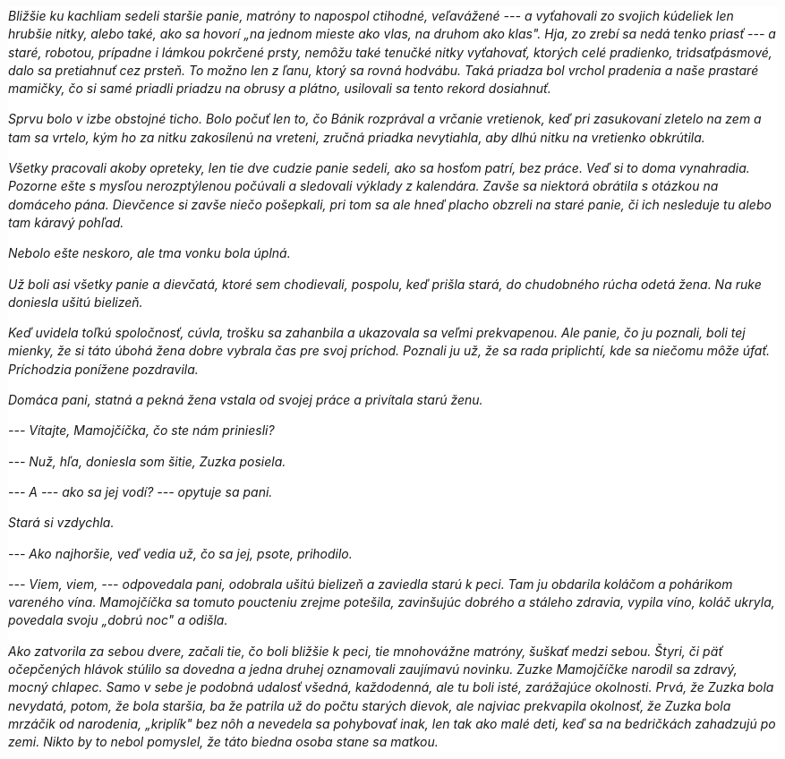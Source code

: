 *Bližšie ku kachliam sedeli staršie panie, matróny to napospol ctihodné,
veľavážené --- a vyťahovali zo svojich kúdeliek len hrubšie nitky, alebo
také, ako sa hovorí „na jednom mieste ako vlas, na druhom ako klas".
Hja, zo zrebí sa nedá tenko priasť --- a staré, robotou, prípadne i
lámkou pokrčené prsty, nemôžu také tenučké nitky vyťahovať, ktorých celé
pradienko, tridsaťpásmové, dalo sa pretiahnuť cez prsteň. To možno len z
ľanu, ktorý sa rovná hodvábu. Taká priadza bol vrchol pradenia a naše
prastaré mamičky, čo si samé priadli priadzu na obrusy a plátno,
usilovali sa tento rekord dosiahnuť.*

*Sprvu bolo v izbe obstojné ticho. Bolo počuť len to, čo Bánik rozprával
a vrčanie vretienok, keď pri zasukovaní zletelo na zem a tam sa vrtelo,
kým ho za nitku zakosílenú na vreteni, zručná priadka nevytiahla, aby
dlhú nitku na vretienko obkrútila.*

*Všetky pracovali akoby opreteky, len tie dve cudzie panie sedeli, ako
sa hosťom patrí, bez práce. Veď si to doma vynahradia. Pozorne ešte s
mysľou nerozptýlenou počúvali a sledovali výklady z kalendára. Zavše sa
niektorá obrátila s otázkou na domáceho pána. Dievčence si zavše niečo
pošepkali, pri tom sa ale hneď placho obzreli na staré panie, či ich
nesleduje tu alebo tam káravý pohľad.*

*Nebolo ešte neskoro, ale tma vonku bola úplná.*

*Už boli asi všetky panie a dievčatá, ktoré sem chodievali, pospolu, keď
prišla stará, do chudobného rúcha odetá žena. Na ruke doniesla ušitú
bielizeň.*

*Keď uvidela toľkú spoločnosť, cúvla, trošku sa zahanbila a ukazovala sa
veľmi prekvapenou. Ale panie, čo ju poznali, boli tej mienky, že si táto
úbohá žena dobre vybrala čas pre svoj príchod. Poznali ju už, že sa rada
priplichtí, kde sa niečomu môže úfať. Príchodzia ponížene pozdravila.*

*Domáca pani, statná a pekná žena vstala od svojej práce a privítala
starú ženu.*

*--- Vítajte, Mamojčíčka, čo ste nám priniesli?*

*--- Nuž, hľa, doniesla som šitie, Zuzka posiela.*

*--- A --- ako sa jej vodí? --- opytuje sa pani.*

*Stará si vzdychla.*

*--- Ako najhoršie, veď vedia už, čo sa jej, psote, prihodilo.*

*--- Viem, viem, --- odpovedala pani, odobrala ušitú bielizeň a zaviedla
starú k peci. Tam ju obdarila koláčom a pohárikom vareného vína.
Mamojčíčka sa tomuto poucteniu zrejme potešila, zavinšujúc dobrého a
stáleho zdravia, vypila víno, koláč ukryla, povedala svoju „dobrú noc" a
odišla.*

*Ako zatvorila za sebou dvere, začali tie, čo boli bližšie k peci, tie
mnohovážne matróny, šuškať medzi sebou. Štyri, či päť očepčených hlávok
stúlilo sa dovedna a jedna druhej oznamovali zaujímavú novinku. Zuzke
Mamojčíčke narodil sa zdravý, mocný chlapec. Samo v sebe je podobná
udalosť všedná, každodenná, ale tu boli isté, zarážajúce okolnosti.
Prvá, že Zuzka bola nevydatá, potom, že bola staršia, ba že patrila už
do počtu starých dievok, ale najviac prekvapila okolnosť, že Zuzka bola
mrzáčik od narodenia, „kriplík" bez nôh a nevedela sa pohybovať inak,
len tak ako malé deti, keď sa na bedričkách zahadzujú po zemi. Nikto by
to nebol pomyslel, že táto biedna osoba stane sa matkou.*
